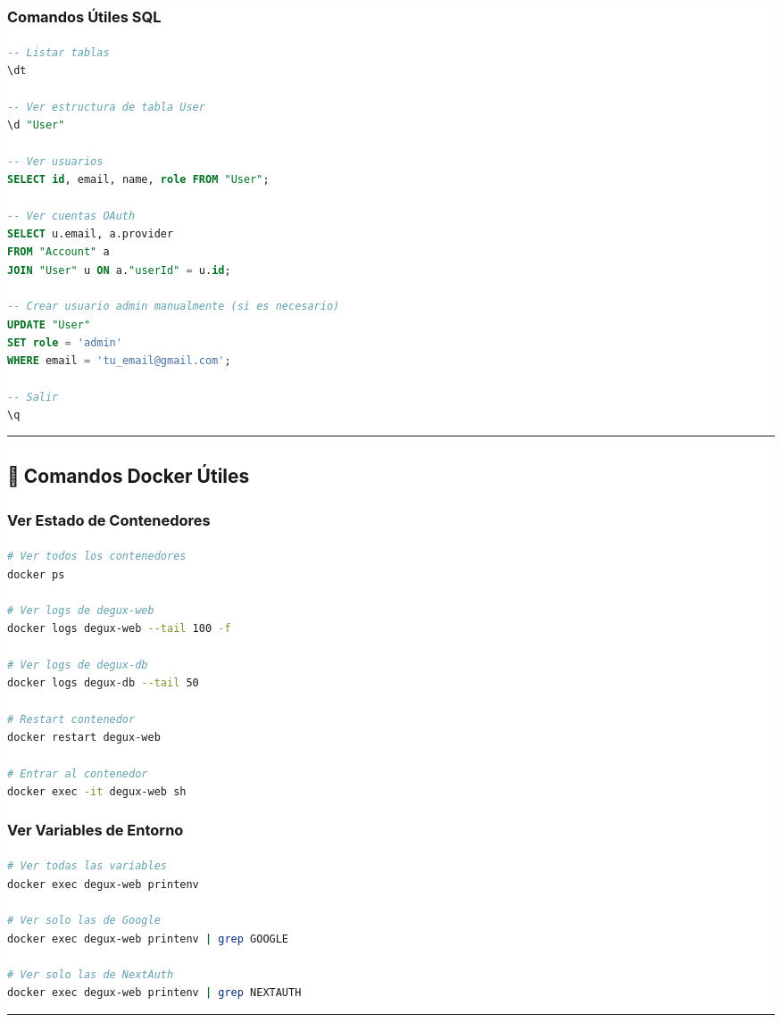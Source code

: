 ### Comandos Útiles SQL

```sql
-- Listar tablas
\dt

-- Ver estructura de tabla User
\d "User"

-- Ver usuarios
SELECT id, email, name, role FROM "User";

-- Ver cuentas OAuth
SELECT u.email, a.provider
FROM "Account" a
JOIN "User" u ON a."userId" = u.id;

-- Crear usuario admin manualmente (si es necesario)
UPDATE "User"
SET role = 'admin'
WHERE email = 'tu_email@gmail.com';

-- Salir
\q
```

---

## 🐳 Comandos Docker Útiles

### Ver Estado de Contenedores

```bash
# Ver todos los contenedores
docker ps

# Ver logs de degux-web
docker logs degux-web --tail 100 -f

# Ver logs de degux-db
docker logs degux-db --tail 50

# Restart contenedor
docker restart degux-web

# Entrar al contenedor
docker exec -it degux-web sh
```

### Ver Variables de Entorno

```bash
# Ver todas las variables
docker exec degux-web printenv

# Ver solo las de Google
docker exec degux-web printenv | grep GOOGLE

# Ver solo las de NextAuth
docker exec degux-web printenv | grep NEXTAUTH
```

---